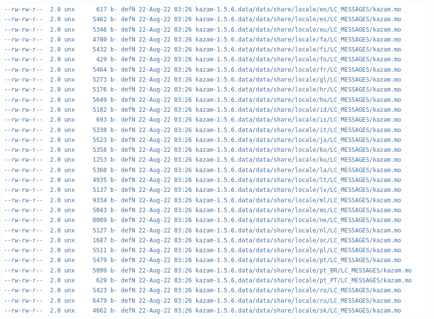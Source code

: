 ```diff
--rw-rw-r--  2.0 unx      617 b- defN 22-Aug-22 03:26 kazam-1.5.6.data/data/share/locale/eo/LC_MESSAGES/kazam.mo
--rw-rw-r--  2.0 unx     5462 b- defN 22-Aug-22 03:26 kazam-1.5.6.data/data/share/locale/es/LC_MESSAGES/kazam.mo
--rw-rw-r--  2.0 unx     5346 b- defN 22-Aug-22 03:26 kazam-1.5.6.data/data/share/locale/eu/LC_MESSAGES/kazam.mo
--rw-rw-r--  2.0 unx     4780 b- defN 22-Aug-22 03:26 kazam-1.5.6.data/data/share/locale/fa/LC_MESSAGES/kazam.mo
--rw-rw-r--  2.0 unx     5432 b- defN 22-Aug-22 03:26 kazam-1.5.6.data/data/share/locale/fi/LC_MESSAGES/kazam.mo
--rw-rw-r--  2.0 unx      429 b- defN 22-Aug-22 03:26 kazam-1.5.6.data/data/share/locale/fo/LC_MESSAGES/kazam.mo
--rw-rw-r--  2.0 unx     5464 b- defN 22-Aug-22 03:26 kazam-1.5.6.data/data/share/locale/fr/LC_MESSAGES/kazam.mo
--rw-rw-r--  2.0 unx     5273 b- defN 22-Aug-22 03:26 kazam-1.5.6.data/data/share/locale/gl/LC_MESSAGES/kazam.mo
--rw-rw-r--  2.0 unx     5176 b- defN 22-Aug-22 03:26 kazam-1.5.6.data/data/share/locale/hr/LC_MESSAGES/kazam.mo
--rw-rw-r--  2.0 unx     5649 b- defN 22-Aug-22 03:26 kazam-1.5.6.data/data/share/locale/hu/LC_MESSAGES/kazam.mo
--rw-rw-r--  2.0 unx     5182 b- defN 22-Aug-22 03:26 kazam-1.5.6.data/data/share/locale/id/LC_MESSAGES/kazam.mo
--rw-rw-r--  2.0 unx      693 b- defN 22-Aug-22 03:26 kazam-1.5.6.data/data/share/locale/is/LC_MESSAGES/kazam.mo
--rw-rw-r--  2.0 unx     5330 b- defN 22-Aug-22 03:26 kazam-1.5.6.data/data/share/locale/it/LC_MESSAGES/kazam.mo
--rw-rw-r--  2.0 unx     5523 b- defN 22-Aug-22 03:26 kazam-1.5.6.data/data/share/locale/ja/LC_MESSAGES/kazam.mo
--rw-rw-r--  2.0 unx     5358 b- defN 22-Aug-22 03:26 kazam-1.5.6.data/data/share/locale/ko/LC_MESSAGES/kazam.mo
--rw-rw-r--  2.0 unx     1253 b- defN 22-Aug-22 03:26 kazam-1.5.6.data/data/share/locale/ku/LC_MESSAGES/kazam.mo
--rw-rw-r--  2.0 unx     5360 b- defN 22-Aug-22 03:26 kazam-1.5.6.data/data/share/locale/la/LC_MESSAGES/kazam.mo
--rw-rw-r--  2.0 unx     4935 b- defN 22-Aug-22 03:26 kazam-1.5.6.data/data/share/locale/lt/LC_MESSAGES/kazam.mo
--rw-rw-r--  2.0 unx     5137 b- defN 22-Aug-22 03:26 kazam-1.5.6.data/data/share/locale/lv/LC_MESSAGES/kazam.mo
--rw-rw-r--  2.0 unx     9334 b- defN 22-Aug-22 03:26 kazam-1.5.6.data/data/share/locale/ml/LC_MESSAGES/kazam.mo
--rw-rw-r--  2.0 unx     5043 b- defN 22-Aug-22 03:26 kazam-1.5.6.data/data/share/locale/ms/LC_MESSAGES/kazam.mo
--rw-rw-r--  2.0 unx     8089 b- defN 22-Aug-22 03:26 kazam-1.5.6.data/data/share/locale/ne/LC_MESSAGES/kazam.mo
--rw-rw-r--  2.0 unx     5127 b- defN 22-Aug-22 03:26 kazam-1.5.6.data/data/share/locale/nl/LC_MESSAGES/kazam.mo
--rw-rw-r--  2.0 unx     1687 b- defN 22-Aug-22 03:26 kazam-1.5.6.data/data/share/locale/oc/LC_MESSAGES/kazam.mo
--rw-rw-r--  2.0 unx     5511 b- defN 22-Aug-22 03:26 kazam-1.5.6.data/data/share/locale/pl/LC_MESSAGES/kazam.mo
--rw-rw-r--  2.0 unx     5479 b- defN 22-Aug-22 03:26 kazam-1.5.6.data/data/share/locale/pt/LC_MESSAGES/kazam.mo
--rw-rw-r--  2.0 unx     5099 b- defN 22-Aug-22 03:26 kazam-1.5.6.data/data/share/locale/pt_BR/LC_MESSAGES/kazam.mo
--rw-rw-r--  2.0 unx      629 b- defN 22-Aug-22 03:26 kazam-1.5.6.data/data/share/locale/pt_PT/LC_MESSAGES/kazam.mo
--rw-rw-r--  2.0 unx     5423 b- defN 22-Aug-22 03:26 kazam-1.5.6.data/data/share/locale/ro/LC_MESSAGES/kazam.mo
--rw-rw-r--  2.0 unx     6479 b- defN 22-Aug-22 03:26 kazam-1.5.6.data/data/share/locale/ru/LC_MESSAGES/kazam.mo
--rw-rw-r--  2.0 unx     4662 b- defN 22-Aug-22 03:26 kazam-1.5.6.data/data/share/locale/sk/LC_MESSAGES/kazam.mo
```